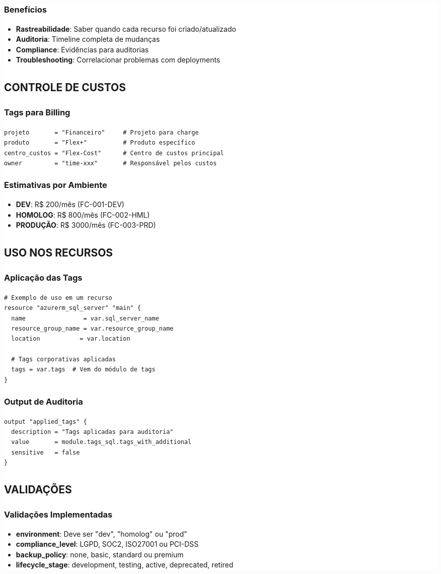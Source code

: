 ### Benefícios
- **Rastreabilidade**: Saber quando cada recurso foi criado/atualizado
- **Auditoria**: Timeline completa de mudanças
- **Compliance**: Evidências para auditorias
- **Troubleshooting**: Correlacionar problemas com deployments

## CONTROLE DE CUSTOS

### Tags para Billing
```hcl
projeto       = "Financeiro"     # Projeto para charge
produto       = "Flex+"          # Produto específico
centro_custos = "Flex-Cost"      # Centro de custos principal
owner         = "time-xxx"       # Responsável pelos custos
```

### Estimativas por Ambiente
- **DEV**: R$ 200/mês (FC-001-DEV)
- **HOMOLOG**: R$ 800/mês (FC-002-HML)  
- **PRODUÇÃO**: R$ 3000/mês (FC-003-PRD)

## USO NOS RECURSOS

### Aplicação das Tags
```hcl
# Exemplo de uso em um recurso
resource "azurerm_sql_server" "main" {
  name                = var.sql_server_name
  resource_group_name = var.resource_group_name
  location           = var.location
  
  # Tags corporativas aplicadas
  tags = var.tags  # Vem do módulo de tags
}
```

### Output de Auditoria
```hcl
output "applied_tags" {
  description = "Tags aplicadas para auditoria"
  value       = module.tags_sql.tags_with_additional
  sensitive   = false
}
```

## VALIDAÇÕES

### Validações Implementadas
- **environment**: Deve ser "dev", "homolog" ou "prod"
- **compliance_level**: LGPD, SOC2, ISO27001 ou PCI-DSS
- **backup_policy**: none, basic, standard ou premium
- **lifecycle_stage**: development, testing, active, deprecated, retired
